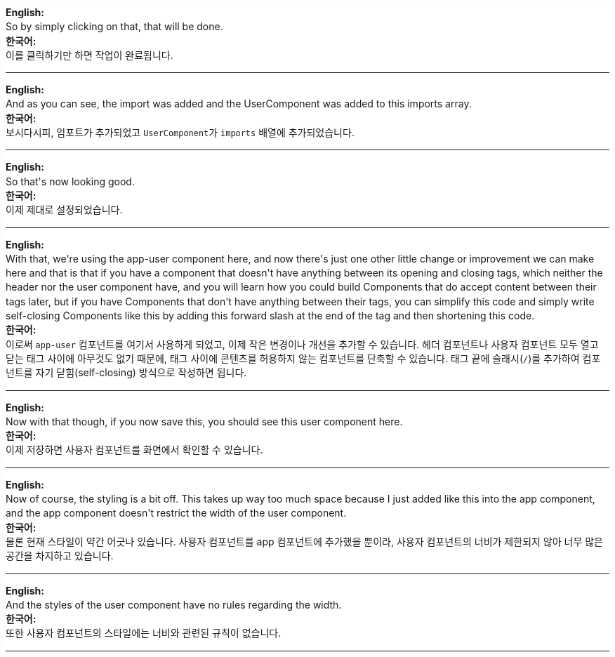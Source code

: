 
**English:**  
So by simply clicking on that, that will be done.  
**한국어:**  
이를 클릭하기만 하면 작업이 완료됩니다.

---

**English:**  
And as you can see, the import was added and the UserComponent was added to this imports array.  
**한국어:**  
보시다시피, 임포트가 추가되었고 `UserComponent`가 `imports` 배열에 추가되었습니다.

---

**English:**  
So that's now looking good.  
**한국어:**  
이제 제대로 설정되었습니다.

---

**English:**  
With that, we're using the app-user component here, and now there's just one other little change or improvement we can make here and that is that if you have a component that doesn't have anything between its opening and closing tags, which neither the header nor the user component have, and you will learn how you could build Components that do accept content between their tags later, but if you have Components that don't have anything between their tags, you can simplify this code and simply write self-closing Components like this by adding this forward slash at the end of the tag and then shortening this code.  
**한국어:**  
이로써 `app-user` 컴포넌트를 여기서 사용하게 되었고, 이제 작은 변경이나 개선을 추가할 수 있습니다. 헤더 컴포넌트나 사용자 컴포넌트 모두 열고 닫는 태그 사이에 아무것도 없기 때문에, 태그 사이에 콘텐츠를 허용하지 않는 컴포넌트를 단축할 수 있습니다. 태그 끝에 슬래시(`/`)를 추가하여 컴포넌트를 자기 닫힘(self-closing) 방식으로 작성하면 됩니다.

---

**English:**  
Now with that though, if you now save this, you should see this user component here.  
**한국어:**  
이제 저장하면 사용자 컴포넌트를 화면에서 확인할 수 있습니다.

---
**English:**  
Now of course, the styling is a bit off. This takes up way too much space because I just added like this into the app component, and the app component doesn't restrict the width of the user component.  
**한국어:**  
물론 현재 스타일이 약간 어긋나 있습니다. 사용자 컴포넌트를 app 컴포넌트에 추가했을 뿐이라, 사용자 컴포넌트의 너비가 제한되지 않아 너무 많은 공간을 차지하고 있습니다.

---

**English:**  
And the styles of the user component have no rules regarding the width.  
**한국어:**  
또한 사용자 컴포넌트의 스타일에는 너비와 관련된 규칙이 없습니다.

---